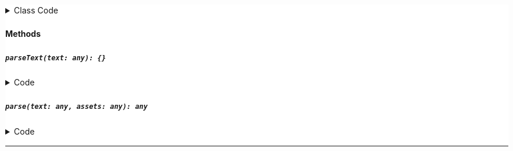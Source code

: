<details><summary>Class Code</summary></details>

#### Methods

##### `parseText(text: any): {}`

<details><summary>Code</summary></details>

##### `parse(text: any, assets: any): any`

<details><summary>Code</summary></details>


---